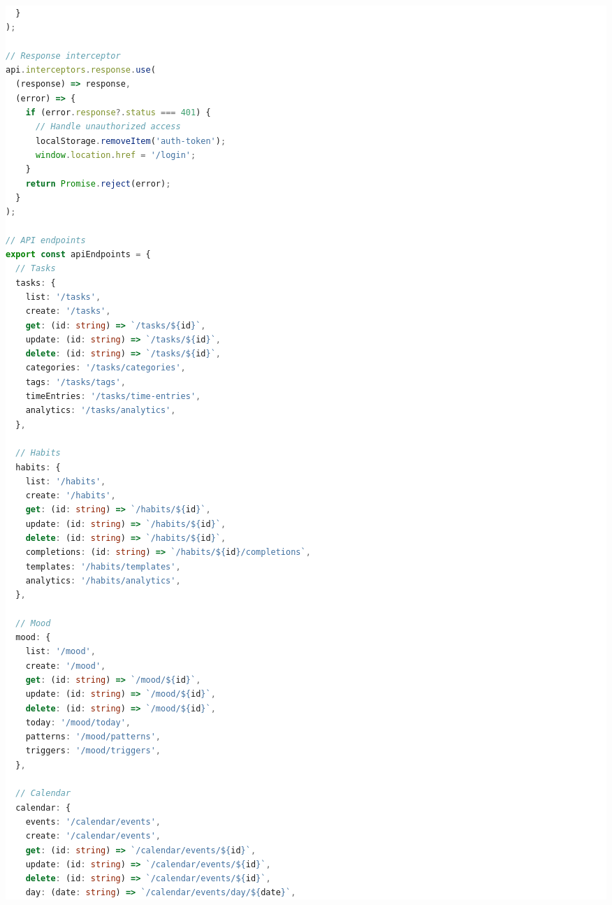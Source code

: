 ```typescript
  }
);

// Response interceptor
api.interceptors.response.use(
  (response) => response,
  (error) => {
    if (error.response?.status === 401) {
      // Handle unauthorized access
      localStorage.removeItem('auth-token');
      window.location.href = '/login';
    }
    return Promise.reject(error);
  }
);

// API endpoints
export const apiEndpoints = {
  // Tasks
  tasks: {
    list: '/tasks',
    create: '/tasks',
    get: (id: string) => `/tasks/${id}`,
    update: (id: string) => `/tasks/${id}`,
    delete: (id: string) => `/tasks/${id}`,
    categories: '/tasks/categories',
    tags: '/tasks/tags',
    timeEntries: '/tasks/time-entries',
    analytics: '/tasks/analytics',
  },
  
  // Habits
  habits: {
    list: '/habits',
    create: '/habits',
    get: (id: string) => `/habits/${id}`,
    update: (id: string) => `/habits/${id}`,
    delete: (id: string) => `/habits/${id}`,
    completions: (id: string) => `/habits/${id}/completions`,
    templates: '/habits/templates',
    analytics: '/habits/analytics',
  },
  
  // Mood
  mood: {
    list: '/mood',
    create: '/mood',
    get: (id: string) => `/mood/${id}`,
    update: (id: string) => `/mood/${id}`,
    delete: (id: string) => `/mood/${id}`,
    today: '/mood/today',
    patterns: '/mood/patterns',
    triggers: '/mood/triggers',
  },
  
  // Calendar
  calendar: {
    events: '/calendar/events',
    create: '/calendar/events',
    get: (id: string) => `/calendar/events/${id}`,
    update: (id: string) => `/calendar/events/${id}`,
    delete: (id: string) => `/calendar/events/${id}`,
    day: (date: string) => `/calendar/events/day/${date}`,
```